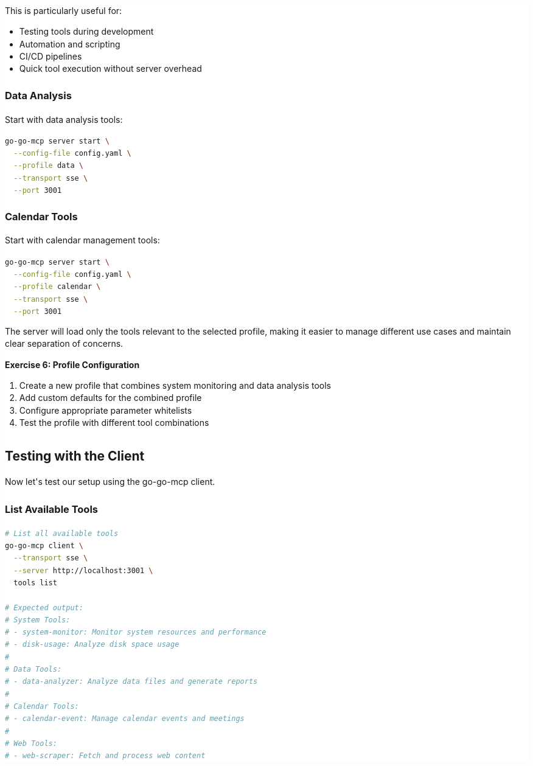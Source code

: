 This is particularly useful for:
- Testing tools during development
- Automation and scripting
- CI/CD pipelines
- Quick tool execution without server overhead

### Data Analysis

Start with data analysis tools:

```bash
go-go-mcp server start \
  --config-file config.yaml \
  --profile data \
  --transport sse \
  --port 3001
```

### Calendar Tools

Start with calendar management tools:

```bash
go-go-mcp server start \
  --config-file config.yaml \
  --profile calendar \
  --transport sse \
  --port 3001
```

The server will load only the tools relevant to the selected profile, making it easier to manage different use cases and maintain clear separation of concerns.

**Exercise 6: Profile Configuration**
1. Create a new profile that combines system monitoring and data analysis tools
2. Add custom defaults for the combined profile
3. Configure appropriate parameter whitelists
4. Test the profile with different tool combinations

## Testing with the Client

Now let's test our setup using the go-go-mcp client.

### List Available Tools

```bash
# List all available tools
go-go-mcp client \
  --transport sse \
  --server http://localhost:3001 \
  tools list

# Expected output:
# System Tools:
# - system-monitor: Monitor system resources and performance
# - disk-usage: Analyze disk space usage
#
# Data Tools:
# - data-analyzer: Analyze data files and generate reports
#
# Calendar Tools:
# - calendar-event: Manage calendar events and meetings
#
# Web Tools:
# - web-scraper: Fetch and process web content
```
